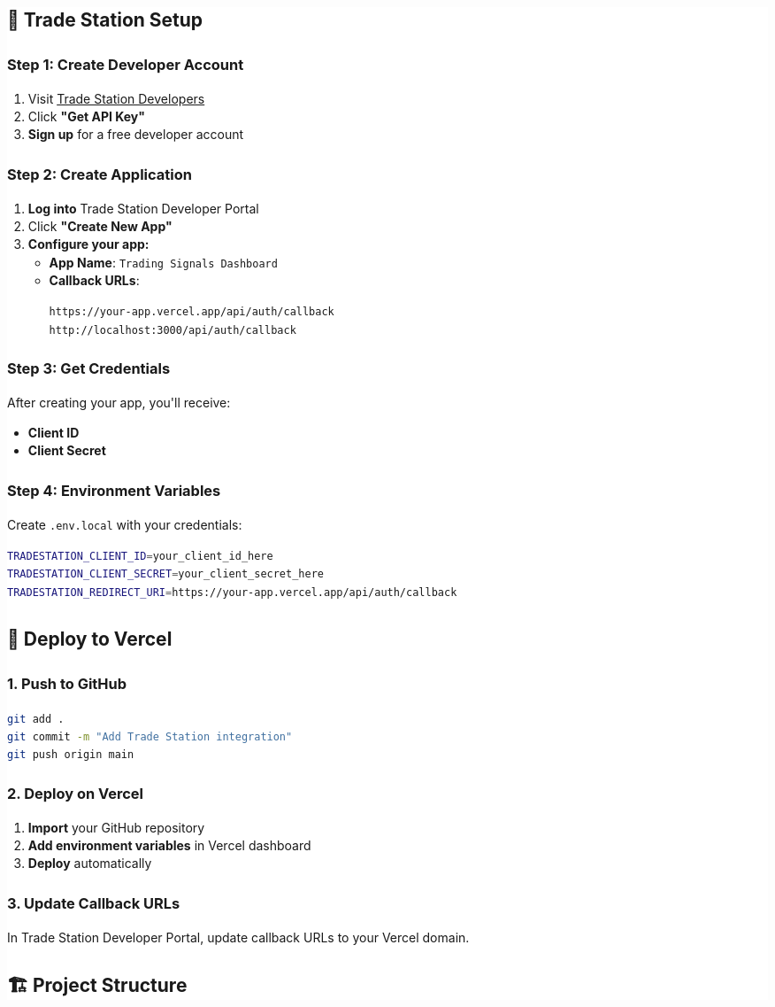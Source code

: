 ## 🔑 **Trade Station Setup**

### **Step 1: Create Developer Account**
1. Visit [Trade Station Developers](https://developers.tradestation.com/)
2. Click **"Get API Key"**
3. **Sign up** for a free developer account

### **Step 2: Create Application**
1. **Log into** Trade Station Developer Portal
2. Click **"Create New App"**
3. **Configure your app:**
   - **App Name**: `Trading Signals Dashboard`
   - **Callback URLs**: 
     ```
     https://your-app.vercel.app/api/auth/callback
     http://localhost:3000/api/auth/callback
     ```

### **Step 3: Get Credentials**
After creating your app, you'll receive:
- **Client ID**
- **Client Secret**

### **Step 4: Environment Variables**
Create `.env.local` with your credentials:
```bash
TRADESTATION_CLIENT_ID=your_client_id_here
TRADESTATION_CLIENT_SECRET=your_client_secret_here
TRADESTATION_REDIRECT_URI=https://your-app.vercel.app/api/auth/callback
```

## 🚀 **Deploy to Vercel**

### **1. Push to GitHub**
```bash
git add .
git commit -m "Add Trade Station integration"
git push origin main
```

### **2. Deploy on Vercel**
1. **Import** your GitHub repository
2. **Add environment variables** in Vercel dashboard
3. **Deploy** automatically

### **3. Update Callback URLs**
In Trade Station Developer Portal, update callback URLs to your Vercel domain.

## 🏗️ **Project Structure**
